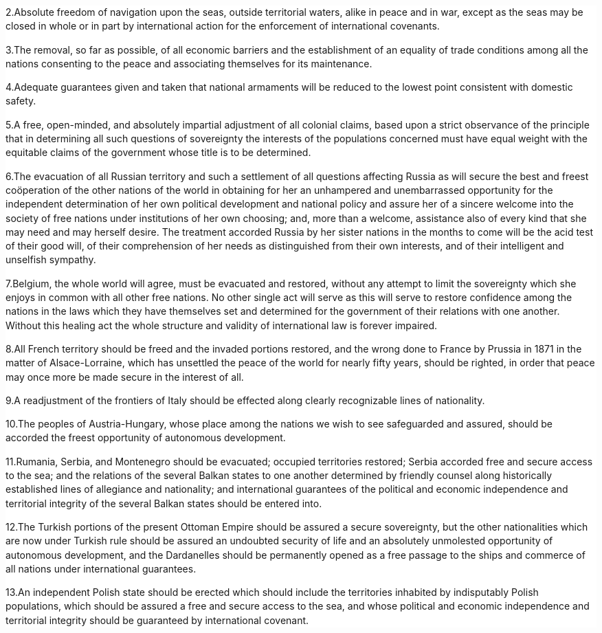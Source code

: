 2.Absolute freedom of navigation upon the seas, outside territorial waters, alike in peace and in war, except as the seas may be closed in whole or in part by international action for the enforcement of international covenants.

3.The removal, so far as possible, of all economic barriers and the establishment of an equality of trade conditions among all the nations consenting to the peace and associating themselves for its maintenance.

4.Adequate guarantees given and taken that national armaments will be reduced to the lowest point consistent with domestic safety.

5.A free, open-minded, and absolutely impartial adjustment of all colonial claims, based upon a strict observance of the principle that in determining all such questions of sovereignty the interests of the populations concerned must have equal weight with the equitable claims of the government whose title is to be determined.

6.The evacuation of all Russian territory and such a settlement of all questions affecting Russia as will secure the best and freest coöperation of the other nations of the world in obtaining for her an unhampered and unembarrassed opportunity for the independent determination of her own political development and national policy and assure her of a sincere welcome into the society of free nations under institutions of her own choosing; and, more than a welcome, assistance also of every kind that she may need and may herself desire. The treatment accorded Russia by her sister nations in the months to come will be the acid test of their good will, of their comprehension of her needs as distinguished from their own interests, and of their intelligent and unselfish sympathy.

7.Belgium, the whole world will agree, must be evacuated and restored, without any attempt to limit the sovereignty which she enjoys in common with all other free nations. No other single act will serve as this will serve to restore confidence among the nations in the laws which they have themselves set and determined for the government of their relations with one another. Without this healing act the whole structure and validity of international law is forever impaired.

8.All French territory should be freed and the invaded portions restored, and the wrong done to France by Prussia in 1871 in the matter of Alsace-Lorraine, which has unsettled the peace of the world for nearly fifty years, should be righted, in order that peace may once more be made secure in the interest of all.

9.A readjustment of the frontiers of Italy should be effected along clearly recognizable lines of nationality.

10.The peoples of Austria-Hungary, whose place among the nations we wish to see safeguarded and assured, should be accorded the freest opportunity of autonomous development.

11.Rumania, Serbia, and Montenegro should be evacuated; occupied territories restored; Serbia accorded free and secure access to the sea; and the relations of the several Balkan states to one another determined by friendly counsel along historically established lines of allegiance and nationality; and international guarantees of the political and economic independence and territorial integrity of the several Balkan states should be entered into.

12.The Turkish portions of the present Ottoman Empire should be assured a secure sovereignty, but the other nationalities which are now under Turkish rule should be assured an undoubted security of life and an absolutely unmolested opportunity of autonomous development, and the Dardanelles should be permanently opened as a free passage to the ships and commerce of all nations under international guarantees.

13.An independent Polish state should be erected which should include the territories inhabited by indisputably Polish populations, which should be assured a free and secure access to the sea, and whose political and economic independence and territorial integrity should be guaranteed by international covenant.
